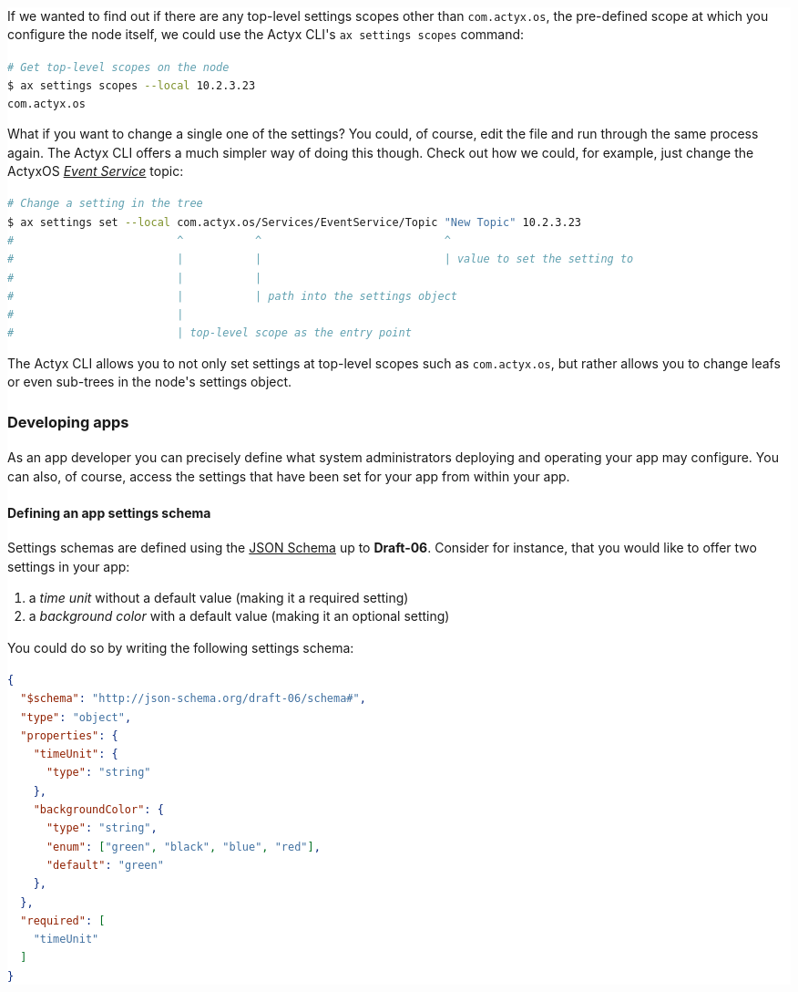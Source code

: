 If we wanted to find out if there are any top-level settings scopes other than `com.actyx.os`, the pre-defined scope at which you configure the node itself, we could use the Actyx CLI's `ax settings scopes` command:

```bash
# Get top-level scopes on the node
$ ax settings scopes --local 10.2.3.23
com.actyx.os
```

What if you want to change a single one of the settings? You could, of course, edit the file and run through the same process again. The Actyx CLI offers a much simpler way of doing this though. Check out how we could, for example, just change the ActyxOS [_Event Service_](/os/docs/event-service.html) topic:

```bash
# Change a setting in the tree
$ ax settings set --local com.actyx.os/Services/EventService/Topic "New Topic" 10.2.3.23
#                         ^           ^                            ^
#                         |           |                            | value to set the setting to
#                         |           |
#                         |           | path into the settings object
#                         |
#                         | top-level scope as the entry point
```

The Actyx CLI allows you to not only set settings at top-level scopes such as `com.actyx.os`, but rather allows you to change leafs or even sub-trees in the node's settings object.

### Developing apps

As an app developer you can precisely define what system administrators deploying and operating your app may configure. You can also, of course, access the settings that have been set for your app from within your app.

#### Defining an app settings schema

Settings schemas are defined using the [JSON Schema](https://json-schema.org/) up to **Draft-06**. Consider for instance, that you would like to offer two settings in your app:

1. a _time unit_ without a default value (making it a required setting)
1. a _background color_ with a default value (making it an optional setting)

You could do so by writing the following settings schema:

```json
{
  "$schema": "http://json-schema.org/draft-06/schema#",
  "type": "object",
  "properties": {
    "timeUnit": {
      "type": "string"
    },
    "backgroundColor": {
      "type": "string",
      "enum": ["green", "black", "blue", "red"],
      "default": "green"
    },
  },
  "required": [
    "timeUnit"
  ]
}
```
